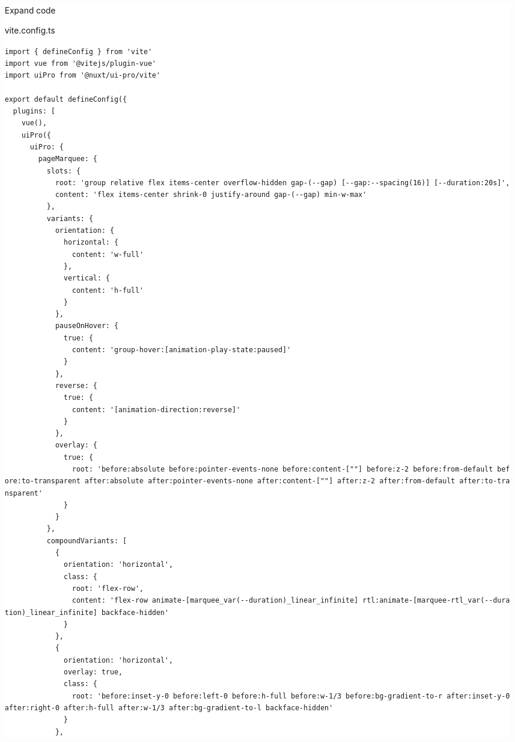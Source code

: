 
Expand code

vite.config.ts

    
    
    import { defineConfig } from 'vite'
    import vue from '@vitejs/plugin-vue'
    import uiPro from '@nuxt/ui-pro/vite'
    
    export default defineConfig({
      plugins: [
        vue(),
        uiPro({
          uiPro: {
            pageMarquee: {
              slots: {
                root: 'group relative flex items-center overflow-hidden gap-(--gap) [--gap:--spacing(16)] [--duration:20s]',
                content: 'flex items-center shrink-0 justify-around gap-(--gap) min-w-max'
              },
              variants: {
                orientation: {
                  horizontal: {
                    content: 'w-full'
                  },
                  vertical: {
                    content: 'h-full'
                  }
                },
                pauseOnHover: {
                  true: {
                    content: 'group-hover:[animation-play-state:paused]'
                  }
                },
                reverse: {
                  true: {
                    content: '[animation-direction:reverse]'
                  }
                },
                overlay: {
                  true: {
                    root: 'before:absolute before:pointer-events-none before:content-[""] before:z-2 before:from-default before:to-transparent after:absolute after:pointer-events-none after:content-[""] after:z-2 after:from-default after:to-transparent'
                  }
                }
              },
              compoundVariants: [
                {
                  orientation: 'horizontal',
                  class: {
                    root: 'flex-row',
                    content: 'flex-row animate-[marquee_var(--duration)_linear_infinite] rtl:animate-[marquee-rtl_var(--duration)_linear_infinite] backface-hidden'
                  }
                },
                {
                  orientation: 'horizontal',
                  overlay: true,
                  class: {
                    root: 'before:inset-y-0 before:left-0 before:h-full before:w-1/3 before:bg-gradient-to-r after:inset-y-0 after:right-0 after:h-full after:w-1/3 after:bg-gradient-to-l backface-hidden'
                  }
                },